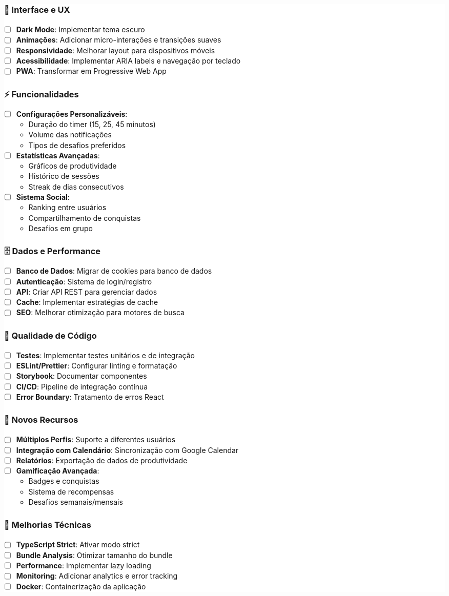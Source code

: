 ### 🎨 Interface e UX
- [ ] **Dark Mode**: Implementar tema escuro
- [ ] **Animações**: Adicionar micro-interações e transições suaves
- [ ] **Responsividade**: Melhorar layout para dispositivos móveis
- [ ] **Acessibilidade**: Implementar ARIA labels e navegação por teclado
- [ ] **PWA**: Transformar em Progressive Web App

### ⚡ Funcionalidades
- [ ] **Configurações Personalizáveis**:
  - Duração do timer (15, 25, 45 minutos)
  - Volume das notificações
  - Tipos de desafios preferidos
- [ ] **Estatísticas Avançadas**:
  - Gráficos de produtividade
  - Histórico de sessões
  - Streak de dias consecutivos
- [ ] **Sistema Social**:
  - Ranking entre usuários
  - Compartilhamento de conquistas
  - Desafios em grupo

### 🗄️ Dados e Performance
- [ ] **Banco de Dados**: Migrar de cookies para banco de dados
- [ ] **Autenticação**: Sistema de login/registro
- [ ] **API**: Criar API REST para gerenciar dados
- [ ] **Cache**: Implementar estratégias de cache
- [ ] **SEO**: Melhorar otimização para motores de busca

### 🧪 Qualidade de Código
- [ ] **Testes**: Implementar testes unitários e de integração
- [ ] **ESLint/Prettier**: Configurar linting e formatação
- [ ] **Storybook**: Documentar componentes
- [ ] **CI/CD**: Pipeline de integração contínua
- [ ] **Error Boundary**: Tratamento de erros React

### 🎯 Novos Recursos
- [ ] **Múltiplos Perfis**: Suporte a diferentes usuários
- [ ] **Integração com Calendário**: Sincronização com Google Calendar
- [ ] **Relatórios**: Exportação de dados de produtividade
- [ ] **Gamificação Avançada**:
  - Badges e conquistas
  - Sistema de recompensas
  - Desafios semanais/mensais

### 🔧 Melhorias Técnicas
- [ ] **TypeScript Strict**: Ativar modo strict
- [ ] **Bundle Analysis**: Otimizar tamanho do bundle
- [ ] **Performance**: Implementar lazy loading
- [ ] **Monitoring**: Adicionar analytics e error tracking
- [ ] **Docker**: Containerização da aplicação
